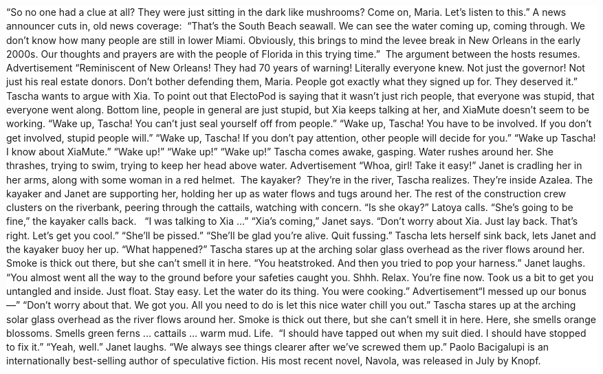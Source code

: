 “So no one had a clue at all? They were just sitting in the dark like mushrooms? Come on, Maria. Let’s listen to this.” A news announcer cuts in, old news coverage:  “That’s the South Beach seawall. We can see the water coming up, coming through. We don’t know how many people are still in lower Miami. Obviously, this brings to mind the levee break in New Orleans in the early 2000s. Our thoughts and prayers are with the people of Florida in this trying time.”  The argument between the hosts resumes.  Advertisement “Reminiscent of New Orleans! They had 70 years of warning! Literally everyone knew. Not just the governor! Not just his real estate donors. Don’t bother defending them, Maria. People got exactly what they signed up for. They deserved it.” Tascha wants to argue with Xia. To point out that ElectoPod is saying that it wasn’t just rich people, that everyone was stupid, that everyone went along. Bottom line, people in general are just stupid, but Xia keeps talking at her, and XiaMute doesn’t seem to be working.  “Wake up, Tascha! You can’t just seal yourself off from people.” “Wake up, Tascha! You have to be involved. If you don’t get involved, stupid people will.” “Wake up, Tascha! If you don’t pay attention, other people will decide for you.” “Wake up Tascha! I know about XiaMute.” “Wake up!” “Wake up!” “Wake up!”  Tascha comes awake, gasping. Water rushes around her. She thrashes, trying to swim, trying to keep her head above water. Advertisement “Whoa, girl! Take it easy!” Janet is cradling her in her arms, along with some woman in a red helmet.  The kayaker?  They’re in the river, Tascha realizes. They’re inside Azalea. The kayaker and Janet are supporting her, holding her up as water flows and tugs around her. The rest of the construction crew clusters on the riverbank, peering through the cattails, watching with concern. “Is she okay?” Latoya calls. “She’s going to be fine,” the kayaker calls back.   “I was talking to Xia …” “Xia’s coming,” Janet says. “Don’t worry about Xia. Just lay back. That’s right. Let’s get you cool.” “She’ll be pissed.” “She’ll be glad you’re alive. Quit fussing.”  Tascha lets herself sink back, lets Janet and the kayaker buoy her up. “What happened?”  Tascha stares up at the arching solar glass overhead as the river flows around her. Smoke is thick out there, but she can’t smell it in here.  “You heatstroked. And then you tried to pop your harness.” Janet laughs. “You almost went all the way to the ground before your safeties caught you. Shhh. Relax. You’re fine now. Took us a bit to get you untangled and inside. Just float. Stay easy. Let the water do its thing. You were cooking.” Advertisement“I messed up our bonus—” “Don’t worry about that. We got you. All you need to do is let this nice water chill you out.” Tascha stares up at the arching solar glass overhead as the river flows around her. Smoke is thick out there, but she can’t smell it in here. Here, she smells orange blossoms. Smells green ferns ... cattails … warm mud. Life.  “I should have tapped out when my suit died. I should have stopped to fix it.” “Yeah, well.” Janet laughs. “We always see things clearer after we’ve screwed them up.” Paolo Bacigalupi is an internationally best-selling author of speculative fiction. His most recent novel, Navola, was released in July by Knopf.

